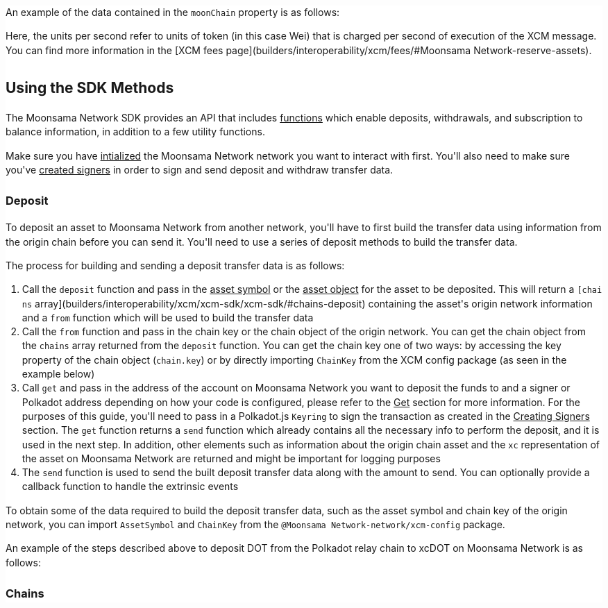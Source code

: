 An example of the data contained in the `moonChain` property is as follows:

Here, the units per second refer to units of token (in this case Wei) that is charged per second of execution of the XCM message. You can find more information in the [XCM fees page](builders/interoperability/xcm/fees/#Moonsama Network-reserve-assets).

## Using the SDK Methods

The Moonsama Network SDK provides an API that includes [functions](builders/interoperability/xcm/xcm-sdk/reference/#core-sdk-methods) which enable deposits, withdrawals, and subscription to balance information, in addition to a few utility functions.

Make sure you have [intialized](builders/interoperability/xcm/xcm-sdk/xcm-sdk/#initialization) the Moonsama Network network you want to interact with first. You'll also need to make sure you've [created signers](builders/interoperability/xcm/xcm-sdk/xcm-sdk/#creating-signers) in order to sign and send deposit and withdraw transfer data.

### Deposit

To deposit an asset to Moonsama Network from another network, you'll have to first build the transfer data using information from the origin chain before you can send it. You'll need to use a series of deposit methods to build the transfer data.

The process for building and sending a deposit transfer data is as follows:

1. Call the `deposit` function and pass in the [asset symbol](builders/interoperability/xcm/xcm-sdk/xcm-sdk/#asset-symbols) or the [asset object](builders/interoperability/xcm/xcm-sdk/xcm-sdk/#assets) for the asset to be deposited. This will return a `[chains` array](builders/interoperability/xcm/xcm-sdk/xcm-sdk/#chains-deposit) containing the asset's origin network information and a `from` function which will be used to build the transfer data
2. Call the `from` function and pass in the chain key or the chain object of the origin network. You can get the chain object from the `chains` array returned from the `deposit` function. You can get the chain key one of two ways: by accessing the key property of the chain object (`chain.key`) or by directly importing `ChainKey` from the XCM config package (as seen in the example below)
3. Call `get` and pass in the address of the account on Moonsama Network you want to deposit the funds to and a signer or Polkadot address depending on how your code is configured, please refer to the [Get](builders/interoperability/xcm/xcm-sdk/xcm-sdk/#get-deposit) section for more information. For the purposes of this guide, you'll need to pass in a Polkadot.js `Keyring` to sign the transaction as created in the [Creating Signers](builders/interoperability/xcm/xcm-sdk/xcm-sdk/#creating-signers) section. The `get` function returns a `send` function which already contains all the necessary info to perform the deposit, and it is used in the next step. In addition, other elements such as information about the origin chain asset and the `xc` representation of the asset on Moonsama Network are returned and might be important for logging purposes
4. The `send` function is used to send the built deposit transfer data along with the amount to send. You can optionally provide a callback function to handle the extrinsic events

To obtain some of the data required to build the deposit transfer data, such as the asset symbol and chain key of the origin network, you can import `AssetSymbol` and `ChainKey` from the `@Moonsama Network-network/xcm-config` package.

An example of the steps described above to deposit DOT from the Polkadot relay chain to xcDOT on Moonsama Network is as follows:

### Chains
